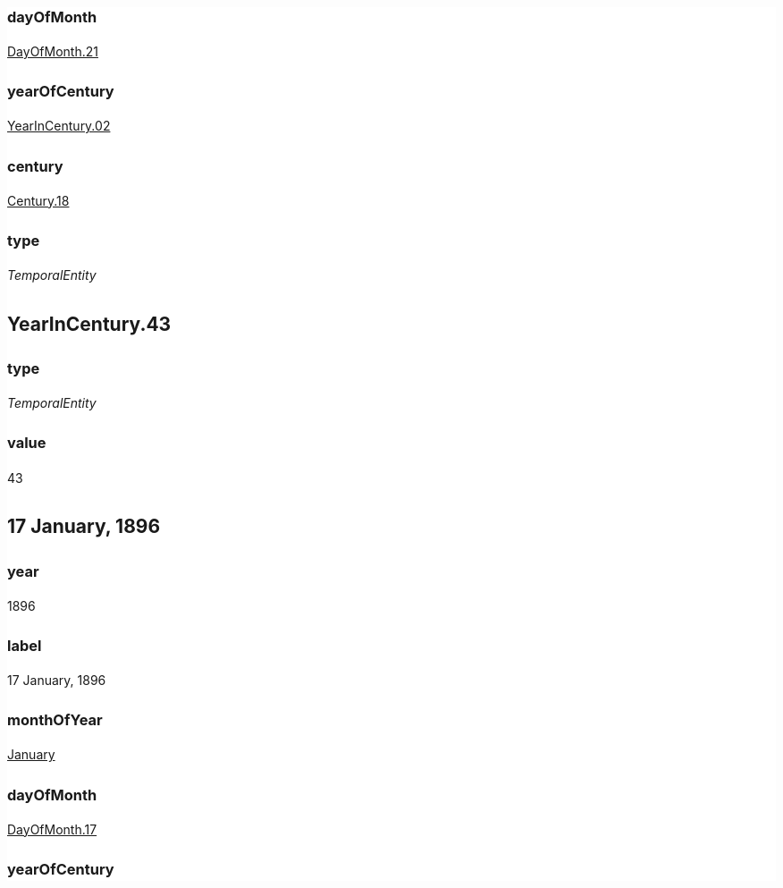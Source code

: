 ### dayOfMonth


[DayOfMonth.21](#DayOfMonth.21)

### yearOfCentury


[YearInCentury.02](#YearInCentury.02)

### century


[Century.18](#Century.18)

### type


*TemporalEntity*

## YearInCentury.43

### type


*TemporalEntity*

### value


43

## 17 January, 1896

### year


1896

### label


17 January, 1896

### monthOfYear


[January](#January)

### dayOfMonth


[DayOfMonth.17](#DayOfMonth.17)

### yearOfCentury
